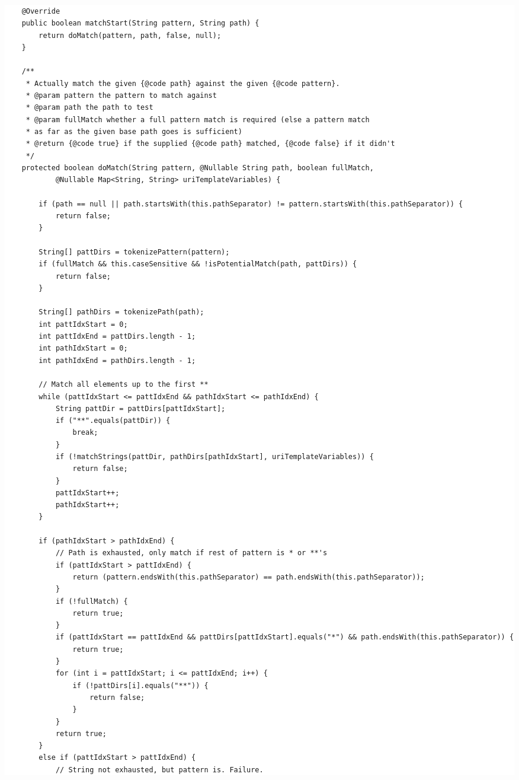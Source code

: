     	@Override
    	public boolean matchStart(String pattern, String path) {
    		return doMatch(pattern, path, false, null);
    	}
    
    	/**
    	 * Actually match the given {@code path} against the given {@code pattern}.
    	 * @param pattern the pattern to match against
    	 * @param path the path to test
    	 * @param fullMatch whether a full pattern match is required (else a pattern match
    	 * as far as the given base path goes is sufficient)
    	 * @return {@code true} if the supplied {@code path} matched, {@code false} if it didn't
    	 */
    	protected boolean doMatch(String pattern, @Nullable String path, boolean fullMatch,
    			@Nullable Map<String, String> uriTemplateVariables) {
    
    		if (path == null || path.startsWith(this.pathSeparator) != pattern.startsWith(this.pathSeparator)) {
    			return false;
    		}
    
    		String[] pattDirs = tokenizePattern(pattern);
    		if (fullMatch && this.caseSensitive && !isPotentialMatch(path, pattDirs)) {
    			return false;
    		}
    
    		String[] pathDirs = tokenizePath(path);
    		int pattIdxStart = 0;
    		int pattIdxEnd = pattDirs.length - 1;
    		int pathIdxStart = 0;
    		int pathIdxEnd = pathDirs.length - 1;
    
    		// Match all elements up to the first **
    		while (pattIdxStart <= pattIdxEnd && pathIdxStart <= pathIdxEnd) {
    			String pattDir = pattDirs[pattIdxStart];
    			if ("**".equals(pattDir)) {
    				break;
    			}
    			if (!matchStrings(pattDir, pathDirs[pathIdxStart], uriTemplateVariables)) {
    				return false;
    			}
    			pattIdxStart++;
    			pathIdxStart++;
    		}
    
    		if (pathIdxStart > pathIdxEnd) {
    			// Path is exhausted, only match if rest of pattern is * or **'s
    			if (pattIdxStart > pattIdxEnd) {
    				return (pattern.endsWith(this.pathSeparator) == path.endsWith(this.pathSeparator));
    			}
    			if (!fullMatch) {
    				return true;
    			}
    			if (pattIdxStart == pattIdxEnd && pattDirs[pattIdxStart].equals("*") && path.endsWith(this.pathSeparator)) {
    				return true;
    			}
    			for (int i = pattIdxStart; i <= pattIdxEnd; i++) {
    				if (!pattDirs[i].equals("**")) {
    					return false;
    				}
    			}
    			return true;
    		}
    		else if (pattIdxStart > pattIdxEnd) {
    			// String not exhausted, but pattern is. Failure.